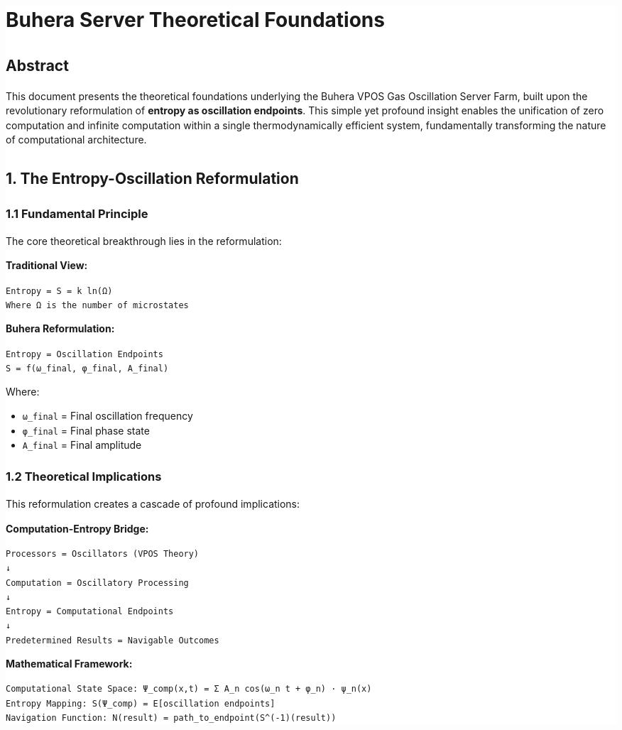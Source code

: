 # Buhera Server Theoretical Foundations

## Abstract

This document presents the theoretical foundations underlying the Buhera VPOS Gas Oscillation Server Farm, built upon the revolutionary reformulation of **entropy as oscillation endpoints**. This simple yet profound insight enables the unification of zero computation and infinite computation within a single thermodynamically efficient system, fundamentally transforming the nature of computational architecture.

## 1. The Entropy-Oscillation Reformulation

### 1.1 Fundamental Principle

The core theoretical breakthrough lies in the reformulation:

**Traditional View:**

```
Entropy = S = k ln(Ω)
Where Ω is the number of microstates
```

**Buhera Reformulation:**

```
Entropy = Oscillation Endpoints
S = f(ω_final, φ_final, A_final)
```

Where:

- `ω_final` = Final oscillation frequency
- `φ_final` = Final phase state
- `A_final` = Final amplitude

### 1.2 Theoretical Implications

This reformulation creates a cascade of profound implications:

**Computation-Entropy Bridge:**

```
Processors = Oscillators (VPOS Theory)
↓
Computation = Oscillatory Processing
↓
Entropy = Computational Endpoints
↓
Predetermined Results = Navigable Outcomes
```

**Mathematical Framework:**

```
Computational State Space: Ψ_comp(x,t) = Σ A_n cos(ω_n t + φ_n) · ψ_n(x)
Entropy Mapping: S(Ψ_comp) = E[oscillation endpoints]
Navigation Function: N(result) = path_to_endpoint(S^(-1)(result))
```
